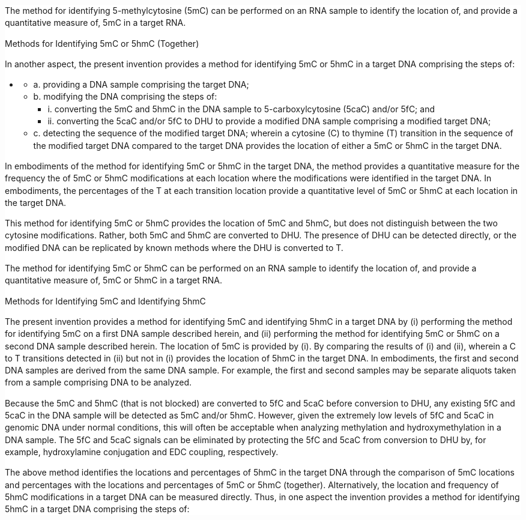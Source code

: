 The method for identifying 5-methylcytosine (5mC) can be performed on an RNA sample to identify the location of, and provide a quantitative measure of, 5mC in a target RNA.

Methods for Identifying 5mC or 5hmC (Together)

In another aspect, the present invention provides a method for identifying 5mC or 5hmC in a target DNA comprising the steps of:


- - a. providing a DNA sample comprising the target DNA;
  - b. modifying the DNA comprising the steps of:
    - i. converting the 5mC and 5hmC in the DNA sample to
      5-carboxylcytosine (5caC) and/or 5fC; and
    - ii. converting the 5caC and/or 5fC to DHU to provide a modified
      DNA sample comprising a modified target DNA;
  - c. detecting the sequence of the modified target DNA; wherein a
    cytosine (C) to thymine (T) transition in the sequence of the
    modified target DNA compared to the target DNA provides the location
    of either a 5mC or 5hmC in the target DNA.

In embodiments of the method for identifying 5mC or 5hmC in the target DNA, the method provides a quantitative measure for the frequency the of 5mC or 5hmC modifications at each location where the modifications were identified in the target DNA. In embodiments, the percentages of the T at each transition location provide a quantitative level of 5mC or 5hmC at each location in the target DNA.

This method for identifying 5mC or 5hmC provides the location of 5mC and 5hmC, but does not distinguish between the two cytosine modifications. Rather, both 5mC and 5hmC are converted to DHU. The presence of DHU can be detected directly, or the modified DNA can be replicated by known methods where the DHU is converted to T.

The method for identifying 5mC or 5hmC can be performed on an RNA sample to identify the location of, and provide a quantitative measure of, 5mC or 5hmC in a target RNA.

Methods for Identifying 5mC and Identifying 5hmC

The present invention provides a method for identifying 5mC and identifying 5hmC in a target DNA by (i) performing the method for identifying 5mC on a first DNA sample described herein, and (ii) performing the method for identifying 5mC or 5hmC on a second DNA sample described herein. The location of 5mC is provided by (i). By comparing the results of (i) and (ii), wherein a C to T transitions detected in (ii) but not in (i) provides the location of 5hmC in the target DNA. In embodiments, the first and second DNA samples are derived from the same DNA sample. For example, the first and second samples may be separate aliquots taken from a sample comprising DNA to be analyzed.

Because the 5mC and 5hmC (that is not blocked) are converted to 5fC and 5caC before conversion to DHU, any existing 5fC and 5caC in the DNA sample will be detected as 5mC and/or 5hmC. However, given the extremely low levels of 5fC and 5caC in genomic DNA under normal conditions, this will often be acceptable when analyzing methylation and hydroxymethylation in a DNA sample. The 5fC and 5caC signals can be eliminated by protecting the 5fC and 5caC from conversion to DHU by, for example, hydroxylamine conjugation and EDC coupling, respectively.

The above method identifies the locations and percentages of 5hmC in the target DNA through the comparison of 5mC locations and percentages with the locations and percentages of 5mC or 5hmC (together). Alternatively, the location and frequency of 5hmC modifications in a target DNA can be measured directly. Thus, in one aspect the invention provides a method for identifying 5hmC in a target DNA comprising the steps of:
